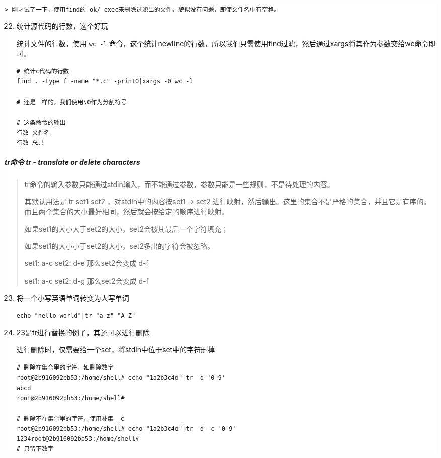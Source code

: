     > 刚才试了一下，使用find的-ok/-exec来删除过滤出的文件，貌似没有问题，即使文件名中有空格。

22. 统计源代码的行数，这个好玩

    统计文件的行数，使用 ```wc -l``` 命令，这个统计newline的行数，所以我们只需使用find过滤，然后通过xargs将其作为参数交给wc命令即可。

    ````shell
    # 统计c代码的行数
    find . -type f -name "*.c" -print0|xargs -0 wc -l
    
    # 还是一样的，我们使用\0作为分割符号
    
    # 这条命令的输出
    行数 文件名
    行数 总共
    ````

##### tr命令 tr - translate or delete characters

> tr命令的输入参数只能通过stdin输入，而不能通过参数，参数只能是一些规则，不是待处理的内容。
>
> 其默认用法是 tr set1 set2 ，对stdin中的内容按set1 -> set2 进行映射，然后输出。这里的集合不是严格的集合，并且它是有序的。而且两个集合的大小最好相同，然后就会按给定的顺序进行映射。
>
> 如果set1的大小大于set2的大小，set2会被其最后一个字符填充；
>
> 如果set1的大小小于set2的大小，set2多出的字符会被忽略。
>
> set1: a-c set2: d-e 那么set2会变成 d-f
>
> set1: a-c set2: d-g 那么set2会变成 d-f

23. 将一个小写英语单词转变为大写单词

    ```shell
    echo "hello world"|tr "a-z" "A-Z"
    ```

24. 23是tr进行替换的例子，其还可以进行删除

    进行删除时，仅需要给一个set，将stdin中位于set中的字符删掉

    ```shell
    # 删除在集合里的字符，如删除数字
    root@2b916092bb53:/home/shell# echo "1a2b3c4d"|tr -d '0-9'
    abcd
    root@2b916092bb53:/home/shell# 
    
    # 删除不在集合里的字符，使用补集 -c
    root@2b916092bb53:/home/shell# echo "1a2b3c4d"|tr -d -c '0-9'
    1234root@2b916092bb53:/home/shell# 
    # 只留下数字
    ```
